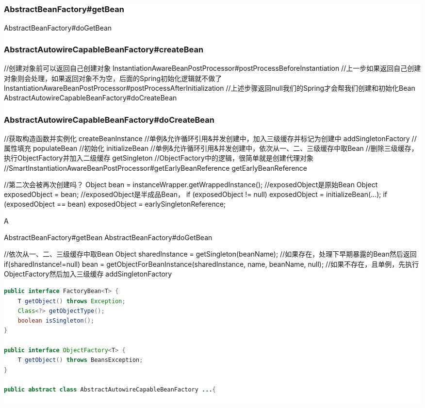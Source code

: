 ### AbstractBeanFactory#getBean
AbstractBeanFactory#doGetBean

### AbstractAutowireCapableBeanFactory#createBean
//创建对象前可以返回自己创建对象
InstantiationAwareBeanPostProcessor#postProcessBeforeInstantiation
//上一步如果返回自己创建对象则会处理，如果返回对象不为空，后面的Spring初始化逻辑就不做了
InstantiationAwareBeanPostProcessor#postProcessAfterInitialization
//上述步骤返回null我们的Spring才会帮我们创建和初始化Bean
AbstractAutowireCapableBeanFactory#doCreateBean
### AbstractAutowireCapableBeanFactory#doCreateBean
//获取构造函数并实例化
createBeanInstance
//单例&允许循环引用&并发创建中，加入三级缓存并标记为创建中
addSingletonFactory
//属性填充
populateBean
//初始化
initializeBean
//单例&允许循环引用&并发创建中，依次从一、二、三级缓存中取Bean
//删除三级缓存，执行ObjectFactory并加入二级缓存
getSingleton
//ObjectFactory中的逻辑，很简单就是创建代理对象
//SmartInstantiationAwareBeanPostProcessor#getEarlyBeanReference
getEarlyBeanReference

//第二次会被再次创建吗？
Object bean = instanceWrapper.getWrappedInstance();
//exposedObject是原始Bean
Object exposedObject = bean;
//exposedObject是半成品Bean，
if (exposedObject != null) exposedObject = initializeBean(...);
if (exposedObject == bean) exposedObject = earlySingletonReference;
				
A


```java

```


AbstractBeanFactory#getBean
AbstractBeanFactory#doGetBean

//依次从一、二、三级缓存中取Bean
Object sharedInstance = getSingleton(beanName);
//如果存在，处理下早期暴露的Bean然后返回
if(sharedInstance!=null) bean = getObjectForBeanInstance(sharedInstance, name, beanName, null);
//如果不存在，且单例，先执行ObjectFactory然后加入三级缓存
addSingletonFactory


```java
public interface FactoryBean<T> {
	T getObject() throws Exception;
	Class<?> getObjectType();
	boolean isSingleton();
}

public interface ObjectFactory<T> {
	T getObject() throws BeansException;
}

public abstract class AbstractAutowireCapableBeanFactory ...{
    
```